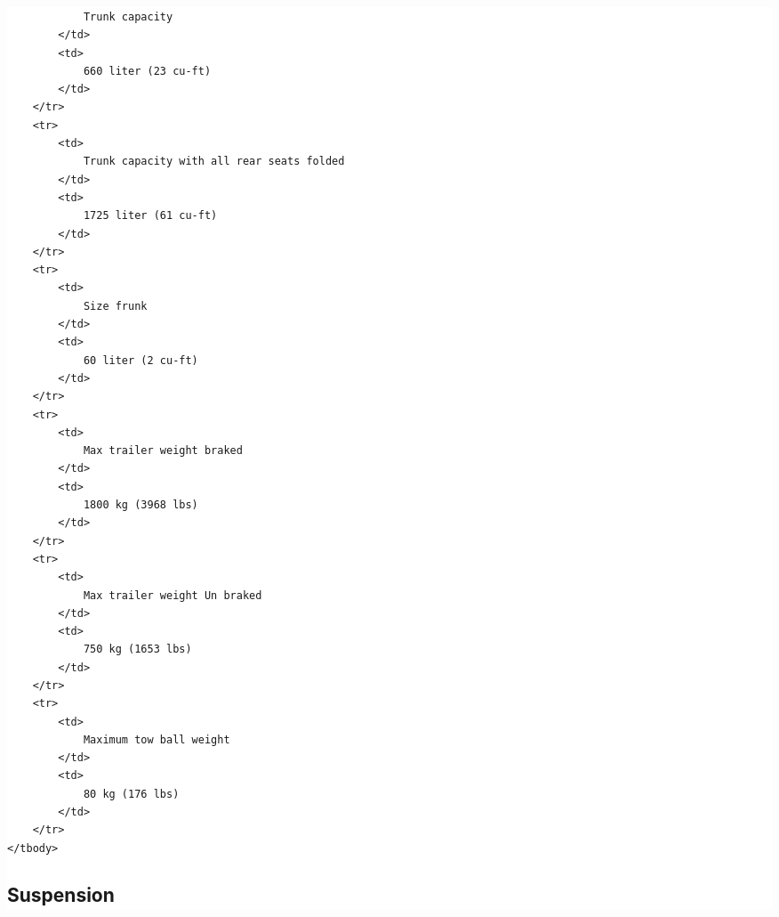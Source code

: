 				Trunk capacity
			</td>
			<td>
				660 liter (23 cu-ft)
			</td>
		</tr>
		<tr>
			<td>
				Trunk capacity with all rear seats folded
			</td>
			<td>
				1725 liter (61 cu-ft)
			</td>
		</tr>
		<tr>
			<td>
				Size frunk
			</td>
			<td>
				60 liter (2 cu-ft)
			</td>
		</tr>
		<tr>
			<td>
				Max trailer weight braked
			</td>
			<td>
				1800 kg (3968 lbs)
			</td>
		</tr>
		<tr>
			<td>
				Max trailer weight Un braked
			</td>
			<td>
				750 kg (1653 lbs)
			</td>
		</tr>
		<tr>
			<td>
				Maximum tow ball weight
			</td>
			<td>
				80 kg (176 lbs)
			</td>
		</tr>
	</tbody>
</table>

## Suspension
